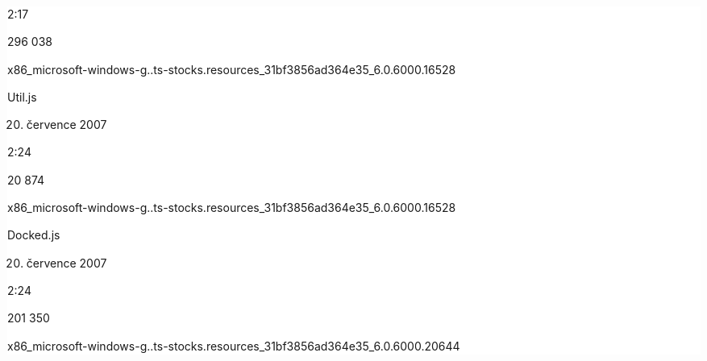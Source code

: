 2:17
</td>
<td>

296 038
</td>
<td>

x86_microsoft-windows-g..ts-stocks.resources_31bf3856ad364e35_6.0.6000.16528
</td></tr>
<tr>

<td>

Util.js
</td>
<td>

20. července 2007
</td>
<td>

2:24
</td>
<td>

20 874
</td>
<td>

x86_microsoft-windows-g..ts-stocks.resources_31bf3856ad364e35_6.0.6000.16528
</td></tr>
<tr>

<td>

Docked.js
</td>
<td>

20. července 2007
</td>
<td>

2:24
</td>
<td>

201 350
</td>
<td>

x86_microsoft-windows-g..ts-stocks.resources_31bf3856ad364e35_6.0.6000.20644
</td></tr>
<tr>

<td>
